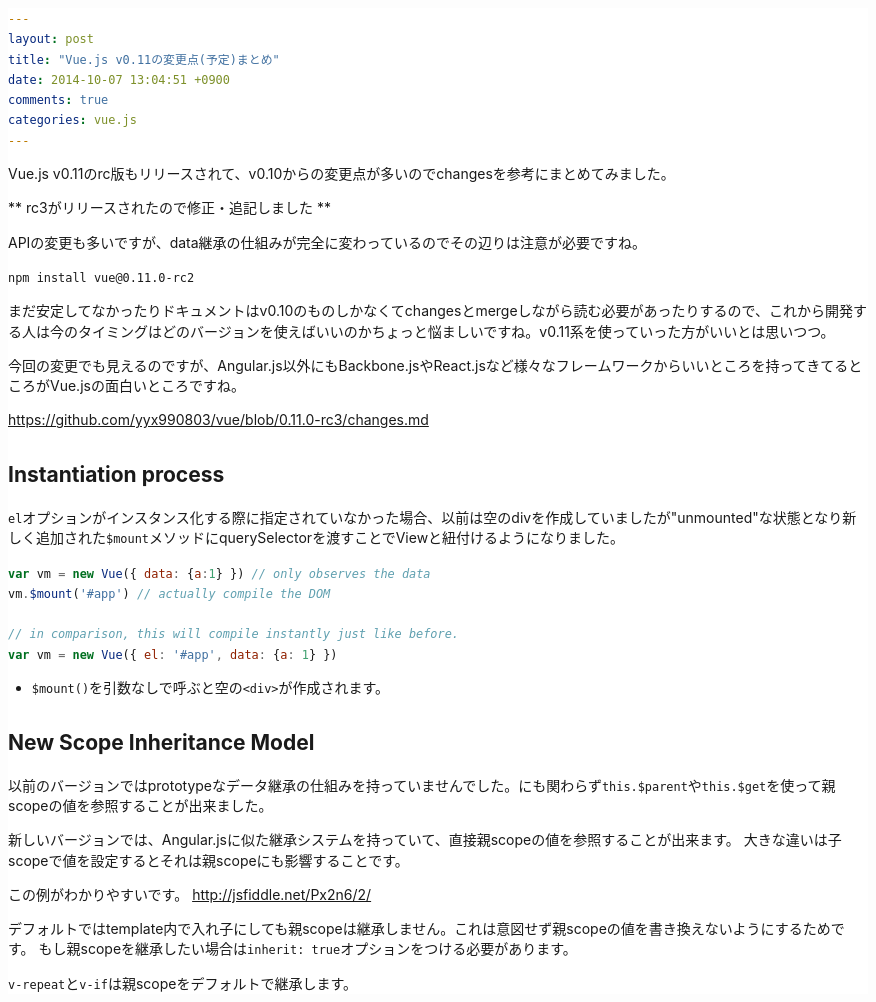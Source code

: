 ```yaml
---
layout: post
title: "Vue.js v0.11の変更点(予定)まとめ"
date: 2014-10-07 13:04:51 +0900
comments: true
categories: vue.js
---
```


Vue.js v0.11のrc版もリリースされて、v0.10からの変更点が多いのでchangesを参考にまとめてみました。

** rc3がリリースされたので修正・追記しました **

APIの変更も多いですが、data継承の仕組みが完全に変わっているのでその辺りは注意が必要ですね。

```
npm install vue@0.11.0-rc2
```



まだ安定してなかったりドキュメントはv0.10のものしかなくてchangesとmergeしながら読む必要があったりするので、これから開発する人は今のタイミングはどのバージョンを使えばいいのかちょっと悩ましいですね。v0.11系を使っていった方がいいとは思いつつ。

今回の変更でも見えるのですが、Angular.js以外にもBackbone.jsやReact.jsなど様々なフレームワークからいいところを持ってきてるところがVue.jsの面白いところですね。

https://github.com/yyx990803/vue/blob/0.11.0-rc3/changes.md

## Instantiation process

`el`オプションがインスタンス化する際に指定されていなかった場合、以前は空のdivを作成していましたが"unmounted"な状態となり新しく追加された`$mount`メソッドにquerySelectorを渡すことでViewと紐付けるようになりました。

``` js
var vm = new Vue({ data: {a:1} }) // only observes the data
vm.$mount('#app') // actually compile the DOM

// in comparison, this will compile instantly just like before.
var vm = new Vue({ el: '#app', data: {a: 1} })
```

* `$mount()`を引数なしで呼ぶと空の`<div>`が作成されます。


## New Scope Inheritance Model

以前のバージョンではprototypeなデータ継承の仕組みを持っていませんでした。にも関わらず`this.$parent`や`this.$get`を使って親scopeの値を参照することが出来ました。

新しいバージョンでは、Angular.jsに似た継承システムを持っていて、直接親scopeの値を参照することが出来ます。
大きな違いは子scopeで値を設定するとそれは親scopeにも影響することです。

この例がわかりやすいです。 http://jsfiddle.net/Px2n6/2/

デフォルトではtemplate内で入れ子にしても親scopeは継承しません。これは意図せず親scopeの値を書き換えないようにするためです。
もし親scopeを継承したい場合は`inherit: true`オプションをつける必要があります。

`v-repeat`と`v-if`は親scopeをデフォルトで継承します。
